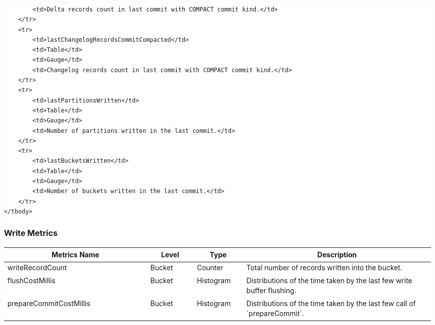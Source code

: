             <td>Delta records count in last commit with COMPACT commit kind.</td>
        </tr>
        <tr>
            <td>lastChangelogRecordsCommitCompacted</td>
            <td>Table</td>
            <td>Gauge</td>
            <td>Changelog records count in last commit with COMPACT commit kind.</td>
        </tr>
        <tr>
            <td>lastPartitionsWritten</td>
            <td>Table</td>
            <td>Gauge</td>
            <td>Number of partitions written in the last commit.</td>
        </tr>
        <tr>
            <td>lastBucketsWritten</td>
            <td>Table</td>
            <td>Gauge</td>
            <td>Number of buckets written in the last commit.</td>
        </tr>
    </tbody>
</table>

### Write Metrics

<table class="table table-bordered">
    <thead>
    <tr>
      <th class="text-left" style="width: 225pt">Metrics Name</th>
      <th class="text-left" style="width: 65pt">Level</th>
      <th class="text-left" style="width: 70pt">Type</th>
      <th class="text-left" style="width: 300pt">Description</th>
    </tr>
    </thead>
    <tbody>
        <tr>
            <td>writeRecordCount</td>
            <td>Bucket</td>
            <td>Counter</td>
            <td>Total number of records written into the bucket.</td>
        </tr>
        <tr>
            <td>flushCostMillis</td>
            <td>Bucket</td>
            <td>Histogram</td>
            <td>Distributions of the time taken by the last few write buffer flushing.</td>
        </tr>
        <tr>
            <td>prepareCommitCostMillis</td>
            <td>Bucket</td>
            <td>Histogram</td>
            <td>Distributions of the time taken by the last few call of `prepareCommit`.</td>
        </tr>
    </tbody>
</table>
